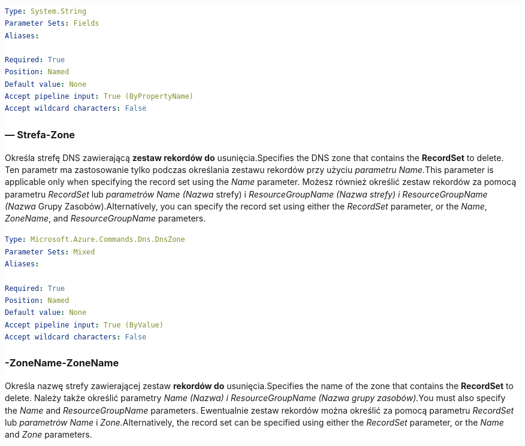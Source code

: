 ```yaml
Type: System.String
Parameter Sets: Fields
Aliases:

Required: True
Position: Named
Default value: None
Accept pipeline input: True (ByPropertyName)
Accept wildcard characters: False
```

### <span data-ttu-id="1715d-156">— Strefa</span><span class="sxs-lookup"><span data-stu-id="1715d-156">-Zone</span></span>
<span data-ttu-id="1715d-157">Określa strefę DNS zawierającą **zestaw rekordów do** usunięcia.</span><span class="sxs-lookup"><span data-stu-id="1715d-157">Specifies the DNS zone that contains the **RecordSet** to delete.</span></span>
<span data-ttu-id="1715d-158">Ten parametr ma zastosowanie tylko podczas określania zestawu rekordów przy użyciu *parametru Name.*</span><span class="sxs-lookup"><span data-stu-id="1715d-158">This parameter is applicable only when specifying the record set using the *Name* parameter.</span></span>
<span data-ttu-id="1715d-159">Możesz również określić zestaw rekordów za pomocą parametru *RecordSet* lub *parametrów Name* *(Nazwa* strefy) i *ResourceGroupName (Nazwa strefy) i ResourceGroupName (Nazwa* Grupy Zasobów).</span><span class="sxs-lookup"><span data-stu-id="1715d-159">Alternatively, you can specify the record set using either the *RecordSet* parameter, or the *Name*, *ZoneName*, and *ResourceGroupName* parameters.</span></span>

```yaml
Type: Microsoft.Azure.Commands.Dns.DnsZone
Parameter Sets: Mixed
Aliases:

Required: True
Position: Named
Default value: None
Accept pipeline input: True (ByValue)
Accept wildcard characters: False
```

### <span data-ttu-id="1715d-160">-ZoneName</span><span class="sxs-lookup"><span data-stu-id="1715d-160">-ZoneName</span></span>
<span data-ttu-id="1715d-161">Określa nazwę strefy zawierającej zestaw **rekordów do** usunięcia.</span><span class="sxs-lookup"><span data-stu-id="1715d-161">Specifies the name of the zone that contains the **RecordSet** to delete.</span></span>
<span data-ttu-id="1715d-162">Należy także określić parametry *Name (Nazwa) i* *ResourceGroupName (Nazwa grupy zasobów).*</span><span class="sxs-lookup"><span data-stu-id="1715d-162">You must also specify the *Name* and *ResourceGroupName* parameters.</span></span>
<span data-ttu-id="1715d-163">Ewentualnie zestaw rekordów można określić za pomocą parametru *RecordSet* lub *parametrów Name* i *Zone.*</span><span class="sxs-lookup"><span data-stu-id="1715d-163">Alternatively, the record set can be specified using either the *RecordSet* parameter, or the *Name* and *Zone* parameters.</span></span>
